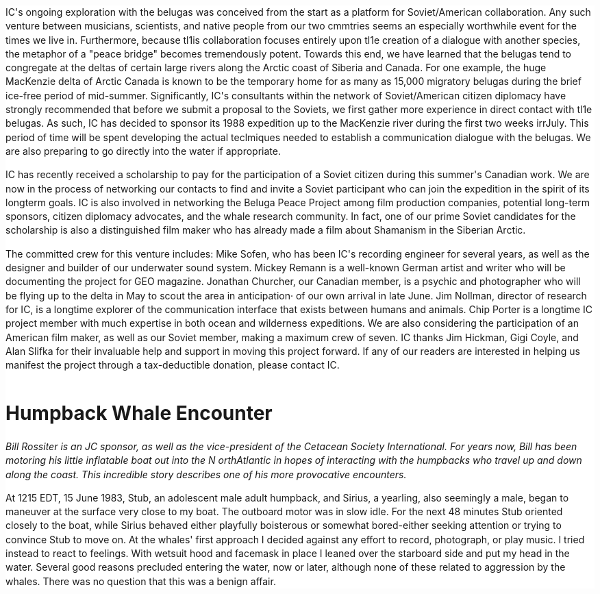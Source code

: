IC's ongoing exploration with the belugas was conceived from the start as a platform for Soviet/American collaboration. Any such venture between musicians, scientists, and native people from our two cmmtries seems an especially worthwhile event for the times we live in. Furthermore, because tl1is collaboration focuses entirely upon tl1e creation of a dialogue with another species, the metaphor of a "peace bridge" becomes tremendously potent. Towards this end, we have learned that the belugas tend to congregate at the deltas of certain large rivers along the Arctic coast of Siberia and Canada. For one example, the huge MacKenzie delta of Arctic Canada is known to be the temporary home for as many as 15,000 migratory belugas during the brief ice-free period of mid-summer. Significantly, IC's consultants within the network of Soviet/American citizen diplomacy have strongly recommended that before we submit a proposal to the Soviets, we first gather more experience in direct contact with tl1e belugas. As such, IC has decided to sponsor its 1988 expedition up to the MacKenzie river during the first two weeks irrJuly. This period of time will be spent developing the actual teclmiques needed to establish a communication dialogue with the belugas. We are also preparing to go directly into the water if appropriate. 


IC has recently received a scholarship to pay for the participation of a Soviet citizen during this summer's Canadian work. We are now in the process of networking our contacts to find and invite a Soviet participant who can join the expedition in the spirit of its longterm goals. IC is also involved in networking the Beluga Peace Project among film production companies, potential long-term sponsors, citizen diplomacy advocates, and the whale research community. In fact, one of our prime Soviet candidates for the scholarship is also a distinguished film maker who has already made a film about Shamanism in the Siberian Arctic.

The committed crew for this venture includes: Mike Sofen, who has been IC's recording engineer for several years, as well as the designer and builder of our underwater sound system. Mickey Remann is a well-known German artist and writer who will be documenting the project for GEO magazine. Jonathan Churcher, our Canadian member, is a psychic and photographer who will be flying up to the delta in May to scout the area in anticipation· of our own arrival in late June. Jim Nollman, director of research for IC, is a longtime explorer of the communication interface that exists between humans and animals. Chip Porter is a longtime IC project member with much expertise in both ocean and wilderness expeditions. We are also considering the participation of an American film maker, as well as our Soviet member, making a maximum crew of seven. IC thanks Jim Hickman, Gigi Coyle, and Alan Slifka for their invaluable help and support in moving this project forward. If any of our readers are interested in helping us manifest the project through a tax-deductible donation, please contact IC.

# Humpback Whale Encounter 

*Bill Rossiter is an JC sponsor, as well as the vice-president of the Cetacean Society International. For years now, Bill has been motoring his little inflatable boat out into the N orthAtlantic in hopes of interacting with the humpbacks who travel up and down along the coast. This incredible story describes one of his more provocative encounters.*

At 1215 EDT, 15 June 1983, Stub, an adolescent male adult humpback, and Sirius, a yearling, also seemingly a male, began to maneuver at the surface very close to my boat. The outboard motor was in slow idle. For the next 48 minutes Stub oriented closely to the boat, while Sirius behaved either playfully boisterous or somewhat bored-either seeking attention or trying to convince Stub to move on. At the whales' first approach I decided against any effort to record, photograph, or play music. I tried instead to react to feelings. With wetsuit hood and facemask in place I leaned over the starboard side and put my head in the water. Several good reasons precluded entering the water, now or later, although none of these related to aggression by the whales. There was no question that this was a benign affair.
